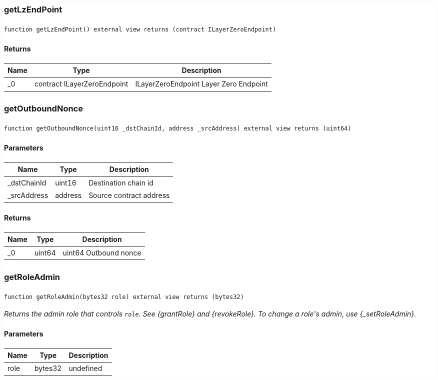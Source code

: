 ### getLzEndPoint

```solidity
function getLzEndPoint() external view returns (contract ILayerZeroEndpoint)
```






#### Returns

| Name | Type | Description |
|---|---|---|
| _0 | contract ILayerZeroEndpoint | ILayerZeroEndpoint  Layer Zero Endpoint |

### getOutboundNonce

```solidity
function getOutboundNonce(uint16 _dstChainId, address _srcAddress) external view returns (uint64)
```





#### Parameters

| Name | Type | Description |
|---|---|---|
| _dstChainId | uint16 | Destination chain id |
| _srcAddress | address | Source contract address |

#### Returns

| Name | Type | Description |
|---|---|---|
| _0 | uint64 | uint64  Outbound nonce |

### getRoleAdmin

```solidity
function getRoleAdmin(bytes32 role) external view returns (bytes32)
```



*Returns the admin role that controls `role`. See {grantRole} and {revokeRole}. To change a role&#39;s admin, use {_setRoleAdmin}.*

#### Parameters

| Name | Type | Description |
|---|---|---|
| role | bytes32 | undefined |
